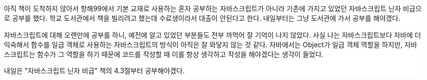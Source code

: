 

아직 책이 도착하지 않아서 항해99에서 기본 교재로 사용하는 혼자 공부하는 자바스크립트가 아니라 기존에 가지고 있었던 자바스크립트 닌자 비급으로 공부를 했다. 학교 도서관에서 책을 빌리려고 했는데 수료생이라서 대출이 안된다고 한다. 내일부터는 그냥 도서관에 가서 공부를 해야겠다.

자바스크립트에 대해 오랜만에 공부를 하니, 예전에 알고 있었던 부분들도 전부 까먹어 잘 기억이 나지 않았다. 사실 나는 자바스크립트보다 자바에 더 익숙해서 함수를 일급 객체로 사용하는 자바스크립트의 방식이 아직은 잘 와닿지 않는 것 같다. 자바에서는 Object가 일급 객체 역할을 하지만, 자바스크립트는 함수가 그 역할을 하기 때문에 코드를 작성할 때 이를 항상 생각하고 작성을 해야겠다는 생각이 들었다.

내일은 "자바스크립트 닌자 비급" 책의 4.3절부터 공부해야겠다.

